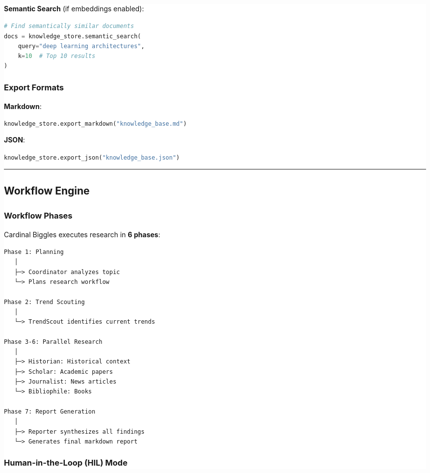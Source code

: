 **Semantic Search** (if embeddings enabled):
```python
# Find semantically similar documents
docs = knowledge_store.semantic_search(
    query="deep learning architectures",
    k=10  # Top 10 results
)
```

### Export Formats

**Markdown**:
```python
knowledge_store.export_markdown("knowledge_base.md")
```

**JSON**:
```python
knowledge_store.export_json("knowledge_base.json")
```

---

## Workflow Engine

### Workflow Phases

Cardinal Biggles executes research in **6 phases**:

```
Phase 1: Planning
   │
   ├─> Coordinator analyzes topic
   └─> Plans research workflow

Phase 2: Trend Scouting
   │
   └─> TrendScout identifies current trends

Phase 3-6: Parallel Research
   │
   ├─> Historian: Historical context
   ├─> Scholar: Academic papers
   ├─> Journalist: News articles
   └─> Bibliophile: Books

Phase 7: Report Generation
   │
   ├─> Reporter synthesizes all findings
   └─> Generates final markdown report
```

### Human-in-the-Loop (HIL) Mode
